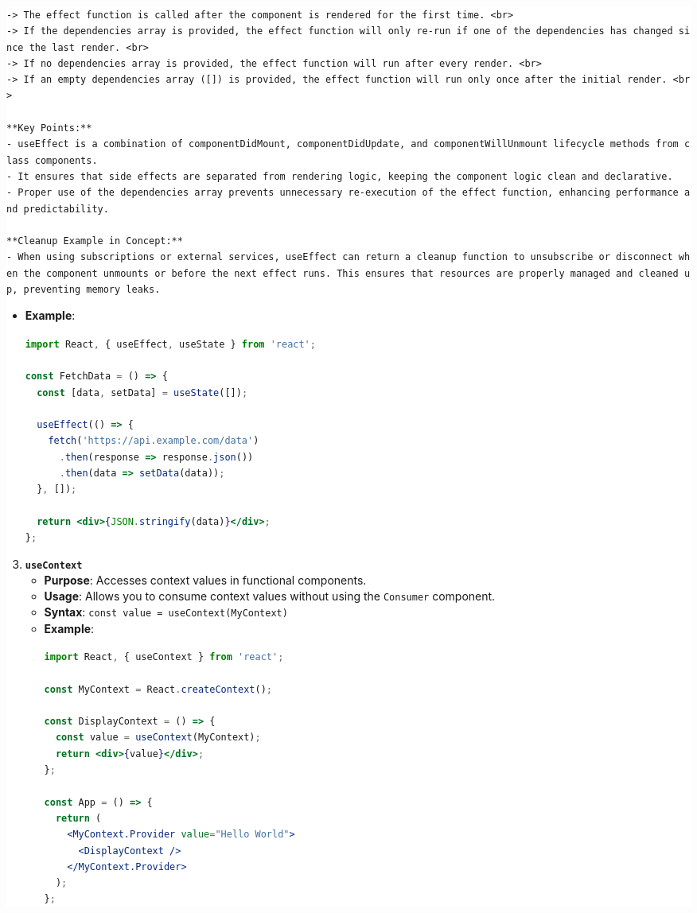     -> The effect function is called after the component is rendered for the first time. <br>
    -> If the dependencies array is provided, the effect function will only re-run if one of the dependencies has changed since the last render. <br>
    -> If no dependencies array is provided, the effect function will run after every render. <br>
    -> If an empty dependencies array ([]) is provided, the effect function will run only once after the initial render. <br>

    **Key Points:**
    - useEffect is a combination of componentDidMount, componentDidUpdate, and componentWillUnmount lifecycle methods from class components.
    - It ensures that side effects are separated from rendering logic, keeping the component logic clean and declarative.
    - Proper use of the dependencies array prevents unnecessary re-execution of the effect function, enhancing performance and predictability.

    **Cleanup Example in Concept:**
    - When using subscriptions or external services, useEffect can return a cleanup function to unsubscribe or disconnect when the component unmounts or before the next effect runs. This ensures that resources are properly managed and cleaned up, preventing memory leaks.

   - **Example**:
     ```jsx
     import React, { useEffect, useState } from 'react';

     const FetchData = () => {
       const [data, setData] = useState([]);

       useEffect(() => {
         fetch('https://api.example.com/data')
           .then(response => response.json())
           .then(data => setData(data));
       }, []);

       return <div>{JSON.stringify(data)}</div>;
     };
     ```

3. **`useContext`**
   - **Purpose**: Accesses context values in functional components.
   - **Usage**: Allows you to consume context values without using the `Consumer` component.
   - **Syntax**: `const value = useContext(MyContext)`
   - **Example**:
     ```jsx
     import React, { useContext } from 'react';

     const MyContext = React.createContext();

     const DisplayContext = () => {
       const value = useContext(MyContext);
       return <div>{value}</div>;
     };

     const App = () => {
       return (
         <MyContext.Provider value="Hello World">
           <DisplayContext />
         </MyContext.Provider>
       );
     };
     ```
